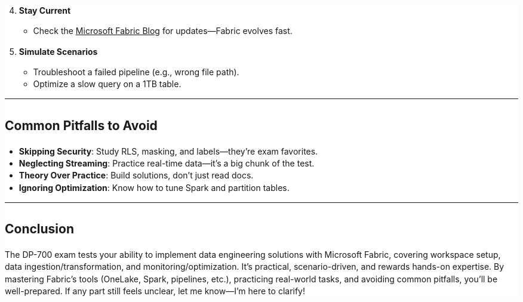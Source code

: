 4. **Stay Current**  
   - Check the [Microsoft Fabric Blog](https://www.microsoft.com/microsoft-fabric/blog/) for updates—Fabric evolves fast.

5. **Simulate Scenarios**  
   - Troubleshoot a failed pipeline (e.g., wrong file path).  
   - Optimize a slow query on a 1TB table.

---

## Common Pitfalls to Avoid

- **Skipping Security**: Study RLS, masking, and labels—they’re exam favorites.  
- **Neglecting Streaming**: Practice real-time data—it’s a big chunk of the test.  
- **Theory Over Practice**: Build solutions, don’t just read docs.  
- **Ignoring Optimization**: Know how to tune Spark and partition tables.

---

## Conclusion

The DP-700 exam tests your ability to implement data engineering solutions with Microsoft Fabric, covering workspace setup, data ingestion/transformation, and monitoring/optimization. It’s practical, scenario-driven, and rewards hands-on expertise. By mastering Fabric’s tools (OneLake, Spark, pipelines, etc.), practicing real-world tasks, and avoiding common pitfalls, you’ll be well-prepared. If any part still feels unclear, let me know—I’m here to clarify!